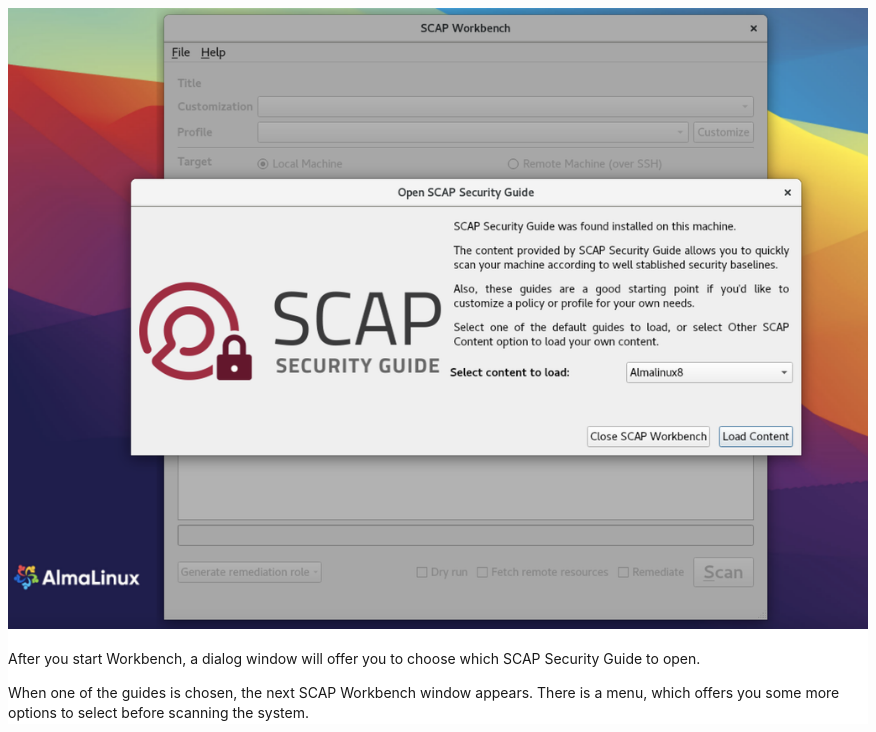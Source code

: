 ![image](/images/openscap_workbench.png)

After you start Workbench, a dialog window will offer you to choose which SCAP Security Guide to open. 

When one of the guides is chosen, the next SCAP Workbench window appears. There is a menu, which offers you some more options to select before scanning the system. 

